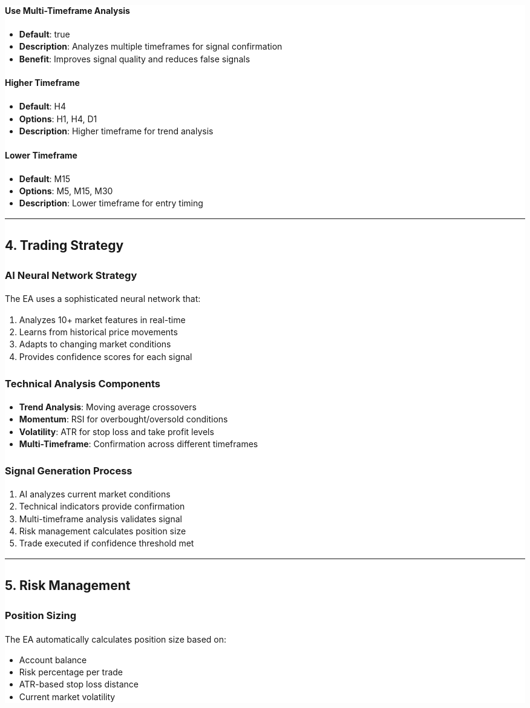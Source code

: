 #### Use Multi-Timeframe Analysis
- **Default**: true
- **Description**: Analyzes multiple timeframes for signal confirmation
- **Benefit**: Improves signal quality and reduces false signals

#### Higher Timeframe
- **Default**: H4
- **Options**: H1, H4, D1
- **Description**: Higher timeframe for trend analysis

#### Lower Timeframe
- **Default**: M15
- **Options**: M5, M15, M30
- **Description**: Lower timeframe for entry timing

---

## 4. Trading Strategy

### AI Neural Network Strategy
The EA uses a sophisticated neural network that:
1. Analyzes 10+ market features in real-time
2. Learns from historical price movements
3. Adapts to changing market conditions
4. Provides confidence scores for each signal

### Technical Analysis Components
- **Trend Analysis**: Moving average crossovers
- **Momentum**: RSI for overbought/oversold conditions
- **Volatility**: ATR for stop loss and take profit levels
- **Multi-Timeframe**: Confirmation across different timeframes

### Signal Generation Process
1. AI analyzes current market conditions
2. Technical indicators provide confirmation
3. Multi-timeframe analysis validates signal
4. Risk management calculates position size
5. Trade executed if confidence threshold met

---

## 5. Risk Management

### Position Sizing
The EA automatically calculates position size based on:
- Account balance
- Risk percentage per trade
- ATR-based stop loss distance
- Current market volatility
